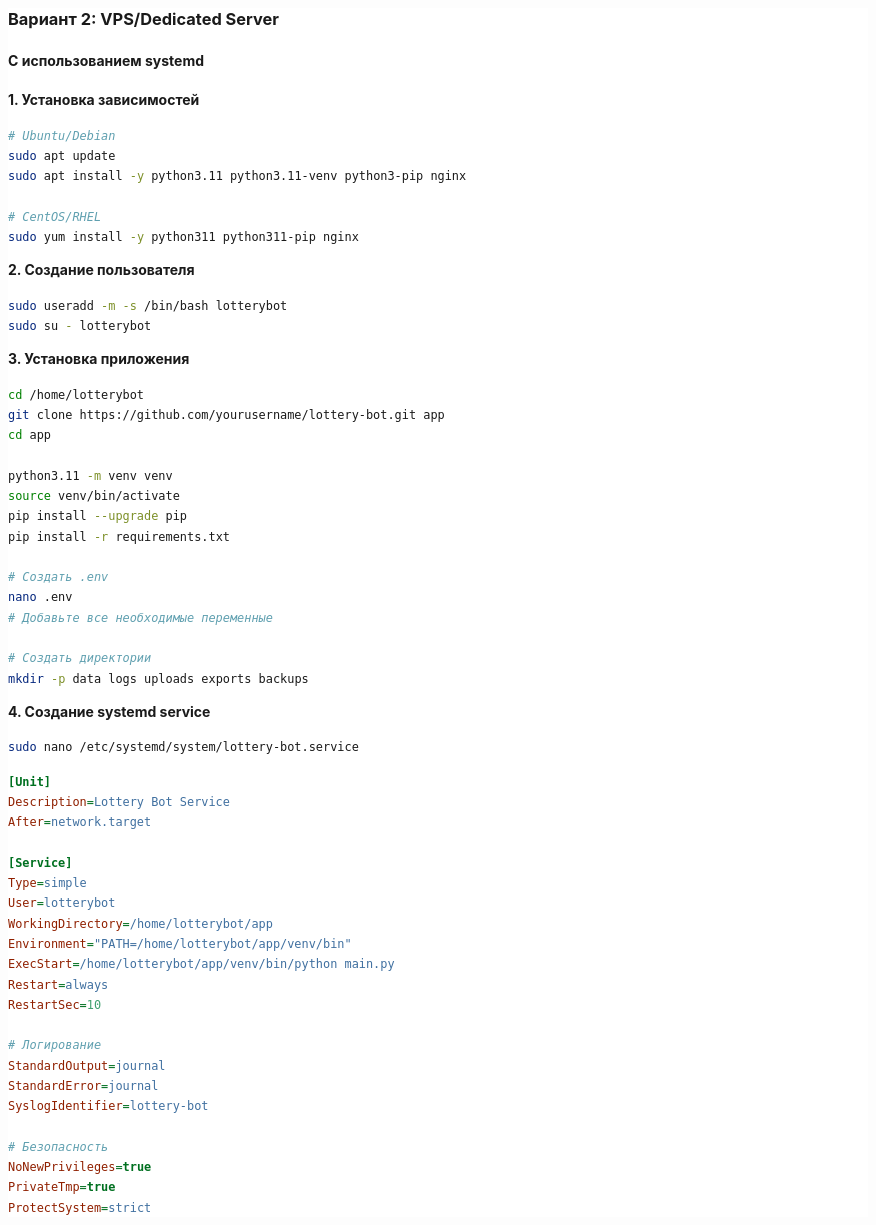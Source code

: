 ### Вариант 2: VPS/Dedicated Server

#### С использованием systemd

**1. Установка зависимостей**
```bash
# Ubuntu/Debian
sudo apt update
sudo apt install -y python3.11 python3.11-venv python3-pip nginx

# CentOS/RHEL
sudo yum install -y python311 python311-pip nginx
```

**2. Создание пользователя**
```bash
sudo useradd -m -s /bin/bash lotterybot
sudo su - lotterybot
```

**3. Установка приложения**
```bash
cd /home/lotterybot
git clone https://github.com/yourusername/lottery-bot.git app
cd app

python3.11 -m venv venv
source venv/bin/activate
pip install --upgrade pip
pip install -r requirements.txt

# Создать .env
nano .env
# Добавьте все необходимые переменные

# Создать директории
mkdir -p data logs uploads exports backups
```

**4. Создание systemd service**
```bash
sudo nano /etc/systemd/system/lottery-bot.service
```

```ini
[Unit]
Description=Lottery Bot Service
After=network.target

[Service]
Type=simple
User=lotterybot
WorkingDirectory=/home/lotterybot/app
Environment="PATH=/home/lotterybot/app/venv/bin"
ExecStart=/home/lotterybot/app/venv/bin/python main.py
Restart=always
RestartSec=10

# Логирование
StandardOutput=journal
StandardError=journal
SyslogIdentifier=lottery-bot

# Безопасность
NoNewPrivileges=true
PrivateTmp=true
ProtectSystem=strict
```